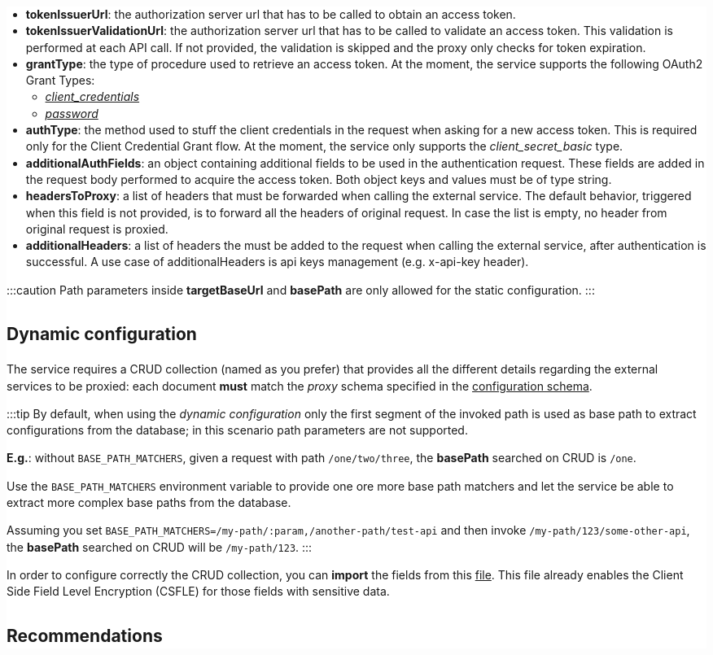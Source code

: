 - **tokenIssuerUrl**: the authorization server url that has to be called to obtain an access token.
- **tokenIssuerValidationUrl**: the authorization server url that has to be called to validate an access token. This validation is performed at each API call. If not provided, the validation is skipped and the proxy only checks for token expiration.
- **grantType**: the type of procedure used to retrieve an access token. At the moment, the service supports the following OAuth2 Grant Types:
  -  [*client_credentials*](https://oauth.net/2/grant-types/client-credentials/)
  -  [*password*](https://oauth.net/2/grant-types/password/)
- **authType**: the method used to stuff the client credentials in the request when asking for a new access token. This is required only for the Client Credential Grant flow. At the moment, the service only supports the *client_secret_basic* type.
- **additionalAuthFields**: an object containing additional fields to be used in the authentication request. These fields are added in the request body performed to acquire the access token. Both object keys and values must be of type string.
- **headersToProxy**: a list of headers that must be forwarded when calling the external service. The default behavior, triggered when this field is not provided, is to forward all the headers of original request. In case the list is empty, no header from original request is proxied.
- **additionalHeaders**: a list of headers the must be added to the request when calling the external service, after authentication is successful.
A use case of additionalHeaders is api keys management (e.g. x-api-key header).

:::caution
Path parameters inside **targetBaseUrl** and **basePath** are only allowed for the static configuration.
:::

## Dynamic configuration

The service requires a CRUD collection (named as you prefer) that provides all the different details regarding the external services to be proxied: each document **must** match the *proxy* schema specified in the [configuration schema](#configuration-schema).

:::tip
By default, when using the *dynamic configuration* only the first segment of the invoked path is used as base path to extract configurations from the database; in this scenario path parameters are not supported.

**E.g.**: without `BASE_PATH_MATCHERS`, given a request with path `/one/two/three`, the **basePath** searched on CRUD is `/one`.

Use the `BASE_PATH_MATCHERS` environment variable to provide one ore more base path matchers and let the service be able to extract more complex
base paths from the database.

Assuming you set `BASE_PATH_MATCHERS=/my-path/:param,/another-path/test-api` and then invoke `/my-path/123/some-other-api`, the **basePath** searched on CRUD will be `/my-path/123`.
:::

In order to configure correctly the CRUD collection, you can **import** the fields from this <a download target="_blank" href="/docs_files_to_download/http-proxy-manager/crud.fields.json">file</a>. This file already enables the Client Side Field Level Encryption (CSFLE) for those fields with sensitive data.

## Recommendations
